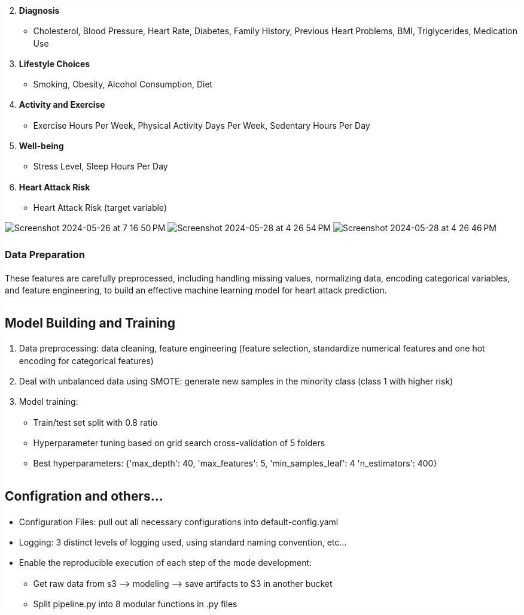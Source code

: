 2. **Diagnosis**
   - Cholesterol, Blood Pressure, Heart Rate, Diabetes, Family History, Previous Heart Problems, BMI, Triglycerides, Medication Use

3. **Lifestyle Choices**
   - Smoking, Obesity, Alcohol Consumption, Diet

4. **Activity and Exercise**
   - Exercise Hours Per Week, Physical Activity Days Per Week, Sedentary Hours Per Day

5. **Well-being**
   - Stress Level, Sleep Hours Per Day

6. **Heart Attack Risk**
   - Heart Attack Risk (target variable)
  
<img width="1021" alt="Screenshot 2024-05-26 at 7 16 50 PM" src="https://github.com/KiraaaaLuo/Cloud_Eng_Project/assets/119480616/7b03d0ce-d631-4cbb-96ee-64952a04df74">
<img width="640" alt="Screenshot 2024-05-28 at 4 26 54 PM" src="https://github.com/KiraaaaLuo/Cloud_Eng_Project/assets/119480616/7eb3f6df-9ec2-4388-a764-e87f40e9c866">
<img width="653" alt="Screenshot 2024-05-28 at 4 26 46 PM" src="https://github.com/KiraaaaLuo/Cloud_Eng_Project/assets/119480616/a32a2a39-9d3d-4fdb-8ea5-617add10d965">


### Data Preparation

These features are carefully preprocessed, including handling missing values, normalizing data, encoding categorical variables, and feature engineering, to build an effective machine learning model for heart attack prediction.


## Model Building and Training
1. Data preprocessing: data cleaning, feature engineering (feature selection, standardize numerical features and one hot encoding for categorical features)

2. Deal with unbalanced data using SMOTE: generate new samples in the minority class (class 1 with higher risk)

3. Model training:

    * Train/test set split with 0.8 ratio

    * Hyperparameter tuning based on grid search cross-validation of 5 folders

    * Best hyperparameters: {'max_depth': 40, 'max_features': 5, 'min_samples_leaf': 4 'n_estimators': 400}

## Configration and others...

* Configuration Files: pull out all necessary configurations into default-config.yaml

* Logging: 3 distinct levels of logging used, using standard naming convention, etc…

* Enable the reproducible execution of each step of the mode development:

    * Get raw data from s3 —> modeling —-> save artifacts to S3 in another bucket

    * Split pipeline.py into 8 modular functions in .py files

